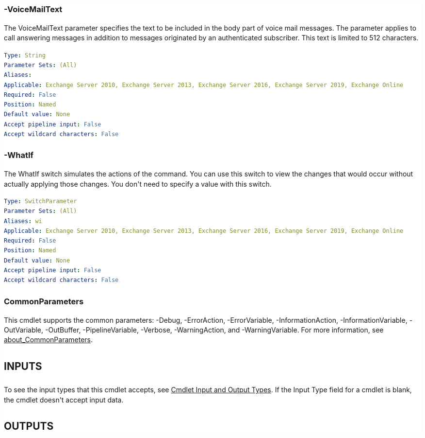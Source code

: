 ### -VoiceMailText
The VoiceMailText parameter specifies the text to be included in the body part of voice mail messages. The parameter applies to call answering messages in addition to messages originated by an authenticated subscriber. This text is limited to 512 characters.

```yaml
Type: String
Parameter Sets: (All)
Aliases:
Applicable: Exchange Server 2010, Exchange Server 2013, Exchange Server 2016, Exchange Server 2019, Exchange Online
Required: False
Position: Named
Default value: None
Accept pipeline input: False
Accept wildcard characters: False
```

### -WhatIf
The WhatIf switch simulates the actions of the command. You can use this switch to view the changes that would occur without actually applying those changes. You don't need to specify a value with this switch.

```yaml
Type: SwitchParameter
Parameter Sets: (All)
Aliases: wi
Applicable: Exchange Server 2010, Exchange Server 2013, Exchange Server 2016, Exchange Server 2019, Exchange Online
Required: False
Position: Named
Default value: None
Accept pipeline input: False
Accept wildcard characters: False
```

### CommonParameters
This cmdlet supports the common parameters: -Debug, -ErrorAction, -ErrorVariable, -InformationAction, -InformationVariable, -OutVariable, -OutBuffer, -PipelineVariable, -Verbose, -WarningAction, and -WarningVariable. For more information, see [about_CommonParameters](https://go.microsoft.com/fwlink/p/?LinkID=113216).

## INPUTS

###  
To see the input types that this cmdlet accepts, see [Cmdlet Input and Output Types](https://go.microsoft.com/fwlink/p/?LinkId=616387). If the Input Type field for a cmdlet is blank, the cmdlet doesn't accept input data.

## OUTPUTS
